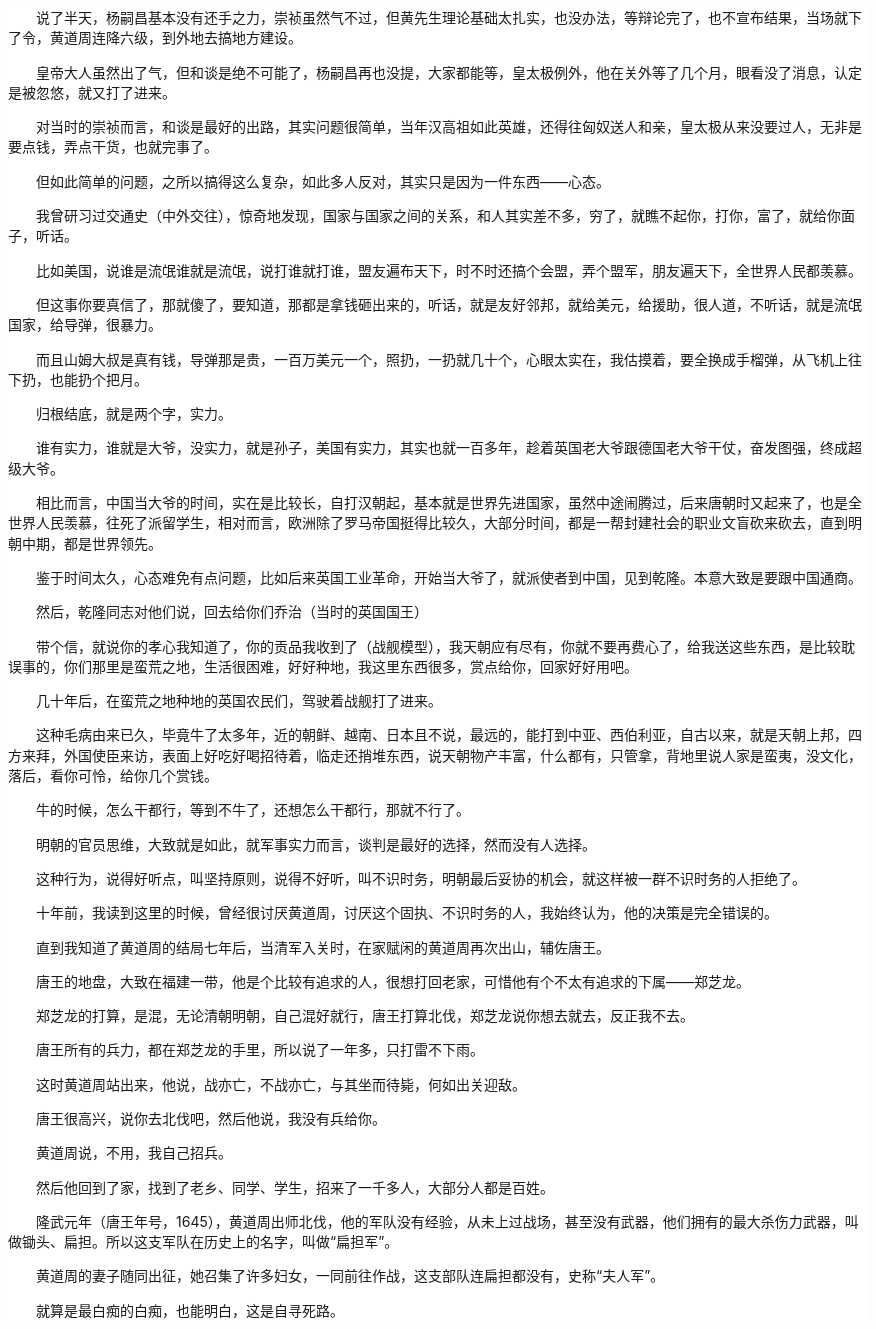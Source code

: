 　　说了半天，杨嗣昌基本没有还手之力，崇祯虽然气不过，但黄先生理论基础太扎实，也没办法，等辩论完了，也不宣布结果，当场就下了令，黄道周连降六级，到外地去搞地方建设。
            
　　皇帝大人虽然出了气，但和谈是绝不可能了，杨嗣昌再也没提，大家都能等，皇太极例外，他在关外等了几个月，眼看没了消息，认定是被忽悠，就又打了进来。
            
　　对当时的崇祯而言，和谈是最好的出路，其实问题很简单，当年汉高祖如此英雄，还得往匈奴送人和亲，皇太极从来没要过人，无非是要点钱，弄点干货，也就完事了。
            
　　但如此简单的问题，之所以搞得这么复杂，如此多人反对，其实只是因为一件东西——心态。
            
　　我曾研习过交通史（中外交往），惊奇地发现，国家与国家之间的关系，和人其实差不多，穷了，就瞧不起你，打你，富了，就给你面子，听话。
            
　　比如美国，说谁是流氓谁就是流氓，说打谁就打谁，盟友遍布天下，时不时还搞个会盟，弄个盟军，朋友遍天下，全世界人民都羡慕。
            
　　但这事你要真信了，那就傻了，要知道，那都是拿钱砸出来的，听话，就是友好邻邦，就给美元，给援助，很人道，不听话，就是流氓国家，给导弹，很暴力。
            
　　而且山姆大叔是真有钱，导弹那是贵，一百万美元一个，照扔，一扔就几十个，心眼太实在，我估摸着，要全换成手榴弹，从飞机上往下扔，也能扔个把月。
            
　　归根结底，就是两个字，实力。
            
　　谁有实力，谁就是大爷，没实力，就是孙子，美国有实力，其实也就一百多年，趁着英国老大爷跟德国老大爷干仗，奋发图强，终成超级大爷。
            
　　相比而言，中国当大爷的时间，实在是比较长，自打汉朝起，基本就是世界先进国家，虽然中途闹腾过，后来唐朝时又起来了，也是全世界人民羡慕，往死了派留学生，相对而言，欧洲除了罗马帝国挺得比较久，大部分时间，都是一帮封建社会的职业文盲砍来砍去，直到明朝中期，都是世界领先。
            
　　鉴于时间太久，心态难免有点问题，比如后来英国工业革命，开始当大爷了，就派使者到中国，见到乾隆。本意大致是要跟中国通商。
            
　　然后，乾隆同志对他们说，回去给你们乔治（当时的英国国王）
            
　　带个信，就说你的孝心我知道了，你的贡品我收到了（战舰模型），我天朝应有尽有，你就不要再费心了，给我送这些东西，是比较耽误事的，你们那里是蛮荒之地，生活很困难，好好种地，我这里东西很多，赏点给你，回家好好用吧。
            
　　几十年后，在蛮荒之地种地的英国农民们，驾驶着战舰打了进来。
            
　　这种毛病由来已久，毕竟牛了太多年，近的朝鲜、越南、日本且不说，最远的，能打到中亚、西伯利亚，自古以来，就是天朝上邦，四方来拜，外国使臣来访，表面上好吃好喝招待着，临走还捎堆东西，说天朝物产丰富，什么都有，只管拿，背地里说人家是蛮夷，没文化，落后，看你可怜，给你几个赏钱。
            
　　牛的时候，怎么干都行，等到不牛了，还想怎么干都行，那就不行了。
            
　　明朝的官员思维，大致就是如此，就军事实力而言，谈判是最好的选择，然而没有人选择。
            
　　这种行为，说得好听点，叫坚持原则，说得不好听，叫不识时务，明朝最后妥协的机会，就这样被一群不识时务的人拒绝了。
            
　　十年前，我读到这里的时候，曾经很讨厌黄道周，讨厌这个固执、不识时务的人，我始终认为，他的决策是完全错误的。
            
　　直到我知道了黄道周的结局七年后，当清军入关时，在家赋闲的黄道周再次出山，辅佐唐王。
            
　　唐王的地盘，大致在福建一带，他是个比较有追求的人，很想打回老家，可惜他有个不太有追求的下属——郑芝龙。
            
　　郑芝龙的打算，是混，无论清朝明朝，自己混好就行，唐王打算北伐，郑芝龙说你想去就去，反正我不去。
            
　　唐王所有的兵力，都在郑芝龙的手里，所以说了一年多，只打雷不下雨。
            
　　这时黄道周站出来，他说，战亦亡，不战亦亡，与其坐而待毙，何如出关迎敌。
            
　　唐王很高兴，说你去北伐吧，然后他说，我没有兵给你。
            
　　黄道周说，不用，我自己招兵。
            
　　然后他回到了家，找到了老乡、同学、学生，招来了一千多人，大部分人都是百姓。
            
　　隆武元年（唐王年号，1645），黄道周出师北伐，他的军队没有经验，从未上过战场，甚至没有武器，他们拥有的最大杀伤力武器，叫做锄头、扁担。所以这支军队在历史上的名字，叫做“扁担军”。
            
　　黄道周的妻子随同出征，她召集了许多妇女，一同前往作战，这支部队连扁担都没有，史称“夫人军”。
            
　　就算是最白痴的白痴，也能明白，这是自寻死路。
            